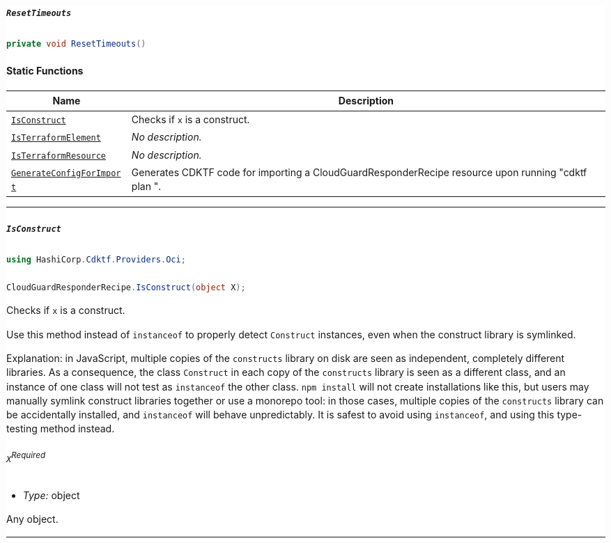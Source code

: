 ##### `ResetTimeouts` <a name="ResetTimeouts" id="rhizo-co-terraform-provider-oci.cloudGuardResponderRecipe.CloudGuardResponderRecipe.resetTimeouts"></a>

```csharp
private void ResetTimeouts()
```

#### Static Functions <a name="Static Functions" id="Static Functions"></a>

| **Name** | **Description** |
| --- | --- |
| <code><a href="#rhizo-co-terraform-provider-oci.cloudGuardResponderRecipe.CloudGuardResponderRecipe.isConstruct">IsConstruct</a></code> | Checks if `x` is a construct. |
| <code><a href="#rhizo-co-terraform-provider-oci.cloudGuardResponderRecipe.CloudGuardResponderRecipe.isTerraformElement">IsTerraformElement</a></code> | *No description.* |
| <code><a href="#rhizo-co-terraform-provider-oci.cloudGuardResponderRecipe.CloudGuardResponderRecipe.isTerraformResource">IsTerraformResource</a></code> | *No description.* |
| <code><a href="#rhizo-co-terraform-provider-oci.cloudGuardResponderRecipe.CloudGuardResponderRecipe.generateConfigForImport">GenerateConfigForImport</a></code> | Generates CDKTF code for importing a CloudGuardResponderRecipe resource upon running "cdktf plan <stack-name>". |

---

##### `IsConstruct` <a name="IsConstruct" id="rhizo-co-terraform-provider-oci.cloudGuardResponderRecipe.CloudGuardResponderRecipe.isConstruct"></a>

```csharp
using HashiCorp.Cdktf.Providers.Oci;

CloudGuardResponderRecipe.IsConstruct(object X);
```

Checks if `x` is a construct.

Use this method instead of `instanceof` to properly detect `Construct`
instances, even when the construct library is symlinked.

Explanation: in JavaScript, multiple copies of the `constructs` library on
disk are seen as independent, completely different libraries. As a
consequence, the class `Construct` in each copy of the `constructs` library
is seen as a different class, and an instance of one class will not test as
`instanceof` the other class. `npm install` will not create installations
like this, but users may manually symlink construct libraries together or
use a monorepo tool: in those cases, multiple copies of the `constructs`
library can be accidentally installed, and `instanceof` will behave
unpredictably. It is safest to avoid using `instanceof`, and using
this type-testing method instead.

###### `X`<sup>Required</sup> <a name="X" id="rhizo-co-terraform-provider-oci.cloudGuardResponderRecipe.CloudGuardResponderRecipe.isConstruct.parameter.x"></a>

- *Type:* object

Any object.

---